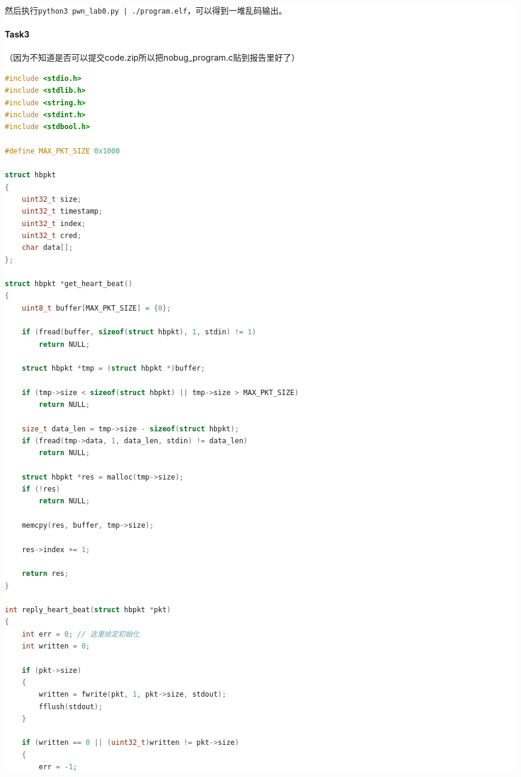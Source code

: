 然后执行`python3 pwn_lab0.py | ./program.elf`，可以得到一堆乱码输出。

#### Task3

（因为不知道是否可以提交code.zip所以把nobug_program.c贴到报告里好了）

```c
#include <stdio.h>
#include <stdlib.h>
#include <string.h>
#include <stdint.h>
#include <stdbool.h>

#define MAX_PKT_SIZE 0x1000

struct hbpkt
{
    uint32_t size;
    uint32_t timestamp;
    uint32_t index;
    uint32_t cred;
    char data[];
};

struct hbpkt *get_heart_beat()
{
    uint8_t buffer[MAX_PKT_SIZE] = {0};

    if (fread(buffer, sizeof(struct hbpkt), 1, stdin) != 1)
        return NULL;

    struct hbpkt *tmp = (struct hbpkt *)buffer;

    if (tmp->size < sizeof(struct hbpkt) || tmp->size > MAX_PKT_SIZE)
        return NULL;

    size_t data_len = tmp->size - sizeof(struct hbpkt);
    if (fread(tmp->data, 1, data_len, stdin) != data_len)
        return NULL;

    struct hbpkt *res = malloc(tmp->size);
    if (!res)
        return NULL;

    memcpy(res, buffer, tmp->size);

    res->index += 1;

    return res;
}

int reply_heart_beat(struct hbpkt *pkt)
{
    int err = 0; // 这里给定初始化
    int written = 0;

    if (pkt->size)
    {
        written = fwrite(pkt, 1, pkt->size, stdout);
        fflush(stdout);
    }

    if (written == 0 || (uint32_t)written != pkt->size)
    {
        err = -1;
```